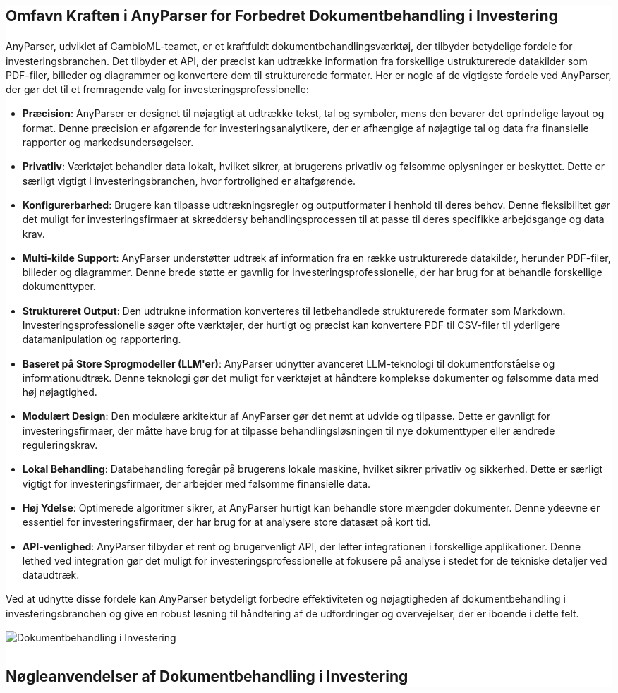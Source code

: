 ## Omfavn Kraften i AnyParser for Forbedret Dokumentbehandling i Investering

AnyParser, udviklet af CambioML-teamet, er et kraftfuldt dokumentbehandlingsværktøj, der tilbyder betydelige fordele for investeringsbranchen. Det tilbyder et API, der præcist kan udtrække information fra forskellige ustrukturerede datakilder som PDF-filer, billeder og diagrammer og konvertere dem til strukturerede formater. Her er nogle af de vigtigste fordele ved AnyParser, der gør det til et fremragende valg for investeringsprofessionelle:

- **Præcision**: AnyParser er designet til nøjagtigt at udtrække tekst, tal og symboler, mens den bevarer det oprindelige layout og format. Denne præcision er afgørende for investeringsanalytikere, der er afhængige af nøjagtige tal og data fra finansielle rapporter og markedsundersøgelser.

- **Privatliv**: Værktøjet behandler data lokalt, hvilket sikrer, at brugerens privatliv og følsomme oplysninger er beskyttet. Dette er særligt vigtigt i investeringsbranchen, hvor fortrolighed er altafgørende.

- **Konfigurerbarhed**: Brugere kan tilpasse udtrækningsregler og outputformater i henhold til deres behov. Denne fleksibilitet gør det muligt for investeringsfirmaer at skræddersy behandlingsprocessen til at passe til deres specifikke arbejdsgange og data krav.

- **Multi-kilde Support**: AnyParser understøtter udtræk af information fra en række ustrukturerede datakilder, herunder PDF-filer, billeder og diagrammer. Denne brede støtte er gavnlig for investeringsprofessionelle, der har brug for at behandle forskellige dokumenttyper.

- **Struktureret Output**: Den udtrukne information konverteres til letbehandlede strukturerede formater som Markdown. Investeringsprofessionelle søger ofte værktøjer, der hurtigt og præcist kan konvertere PDF til CSV-filer til yderligere datamanipulation og rapportering.

- **Baseret på Store Sprogmodeller (LLM'er)**: AnyParser udnytter avanceret LLM-teknologi til dokumentforståelse og informationudtræk. Denne teknologi gør det muligt for værktøjet at håndtere komplekse dokumenter og følsomme data med høj nøjagtighed.

- **Modulært Design**: Den modulære arkitektur af AnyParser gør det nemt at udvide og tilpasse. Dette er gavnligt for investeringsfirmaer, der måtte have brug for at tilpasse behandlingsløsningen til nye dokumenttyper eller ændrede reguleringskrav.

- **Lokal Behandling**: Databehandling foregår på brugerens lokale maskine, hvilket sikrer privatliv og sikkerhed. Dette er særligt vigtigt for investeringsfirmaer, der arbejder med følsomme finansielle data.

- **Høj Ydelse**: Optimerede algoritmer sikrer, at AnyParser hurtigt kan behandle store mængder dokumenter. Denne ydeevne er essentiel for investeringsfirmaer, der har brug for at analysere store datasæt på kort tid.

- **API-venlighed**: AnyParser tilbyder et rent og brugervenligt API, der letter integrationen i forskellige applikationer. Denne lethed ved integration gør det muligt for investeringsprofessionelle at fokusere på analyse i stedet for de tekniske detaljer ved dataudtræk.

Ved at udnytte disse fordele kan AnyParser betydeligt forbedre effektiviteten og nøjagtigheden af dokumentbehandling i investeringsbranchen og give en robust løsning til håndtering af de udfordringer og overvejelser, der er iboende i dette felt.

![Dokumentbehandling i Investering](/images/solutions/document-parsing-investment-2.png)

## Nøgleanvendelser af Dokumentbehandling i Investering
